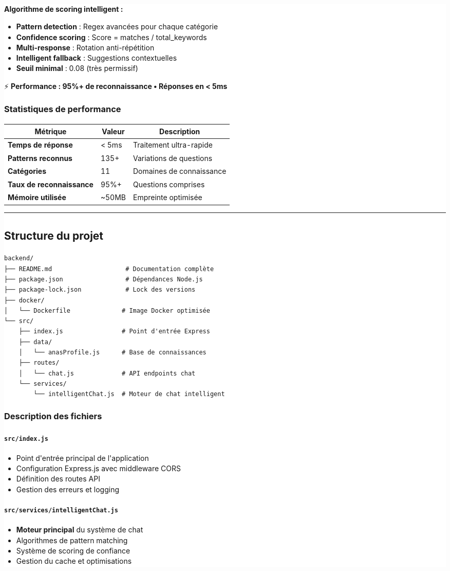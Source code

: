 **Algorithme de scoring intelligent :**
- **Pattern detection** : Regex avancées pour chaque catégorie
- **Confidence scoring** : Score = matches / total_keywords
- **Multi-response** : Rotation anti-répétition
- **Intelligent fallback** : Suggestions contextuelles
- **Seuil minimal** : 0.08 (très permissif)

⚡ **Performance : 95%+ de reconnaissance • Réponses en < 5ms**

### Statistiques de performance

| Métrique | Valeur | Description |
|----------|--------|-------------|
| **Temps de réponse** | < 5ms | Traitement ultra-rapide |
| **Patterns reconnus** | 135+ | Variations de questions |
| **Catégories** | 11 | Domaines de connaissance |
| **Taux de reconnaissance** | 95%+ | Questions comprises |
| **Mémoire utilisée** | ~50MB | Empreinte optimisée |

---

## Structure du projet

```
backend/
├── README.md                    # Documentation complète
├── package.json                 # Dépendances Node.js
├── package-lock.json            # Lock des versions
├── docker/
│   └── Dockerfile              # Image Docker optimisée
└── src/
    ├── index.js                # Point d'entrée Express
    ├── data/
    │   └── anasProfile.js      # Base de connaissances
    ├── routes/
    │   └── chat.js             # API endpoints chat
    └── services/
        └── intelligentChat.js  # Moteur de chat intelligent
```

### Description des fichiers

#### `src/index.js`
- Point d'entrée principal de l'application
- Configuration Express.js avec middleware CORS
- Définition des routes API
- Gestion des erreurs et logging

#### `src/services/intelligentChat.js`
- **Moteur principal** du système de chat
- Algorithmes de pattern matching
- Système de scoring de confiance
- Gestion du cache et optimisations
